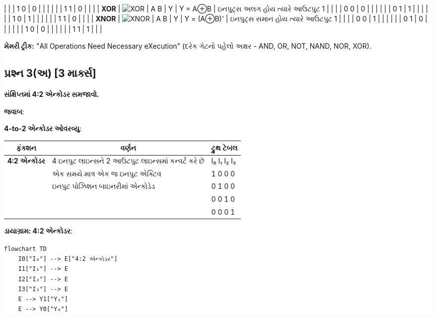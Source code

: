 |      |        | 1 0 | 0 |       |                                    |
|      |        | 1 1 | 0 |       |                                    |
| **XOR** | ![XOR](diagram)  | A B | Y | Y = A⊕B | ઇનપુટ્સ અલગ હોય ત્યારે આઉટપુટ 1 |
|      |        | 0 0 | 0 |       |                                    |
|      |        | 0 1 | 1 |       |                                    |
|      |        | 1 0 | 1 |       |                                    |
|      |        | 1 1 | 0 |       |                                    |
| **XNOR** | ![XNOR](diagram) | A B | Y | Y = (A⊕B)' | ઇનપુટ્સ સમાન હોય ત્યારે આઉટપુટ 1 |
|      |        | 0 0 | 1 |       |                                    |
|      |        | 0 1 | 0 |       |                                    |
|      |        | 1 0 | 0 |       |                                    |
|      |        | 1 1 | 1 |       |                                    |

**મેમરી ટ્રીક:** "All Operations Need Necessary eXecution" (દરેક ગેટનો પહેલો અક્ષર - AND, OR, NOT, NAND, NOR, XOR).

## પ્રશ્ન 3(અ) [3 માર્ક્સ]

**સંક્ષિપ્તમાં 4:2 એન્કોડર સમજાવો.**

**જવાબ**:

**4-to-2 એન્કોડર ઓવરવ્યુ**:

| ફંક્શન | વર્ણન | ટ્રુથ ટેબલ |
|----------|-------------|-------------|
| **4:2 એન્કોડર** | 4 ઇનપુટ લાઇન્સને 2 આઉટપુટ લાઇન્સમાં કન્વર્ટ કરે છે | I₀ I₁ I₂ I₃ | Y₁ Y₀ |
|          | એક સમયે માત્ર એક જ ઇનપુટ એક્ટિવ | 1 0 0 0 | 0 0 |
|          | ઇનપુટ પોઝિશન બાઇનરીમાં એન્કોડેડ | 0 1 0 0 | 0 1 |
|          |                                  | 0 0 1 0 | 1 0 |
|          |                                  | 0 0 0 1 | 1 1 |

**ડાયાગ્રામ: 4:2 એન્કોડર**:

```mermaid
flowchart TD
    I0["I₀"] --> E["4:2 એન્કોડર"]
    I1["I₁"] --> E
    I2["I₂"] --> E
    I3["I₃"] --> E
    E --> Y1["Y₁"]
    E --> Y0["Y₀"]
```
